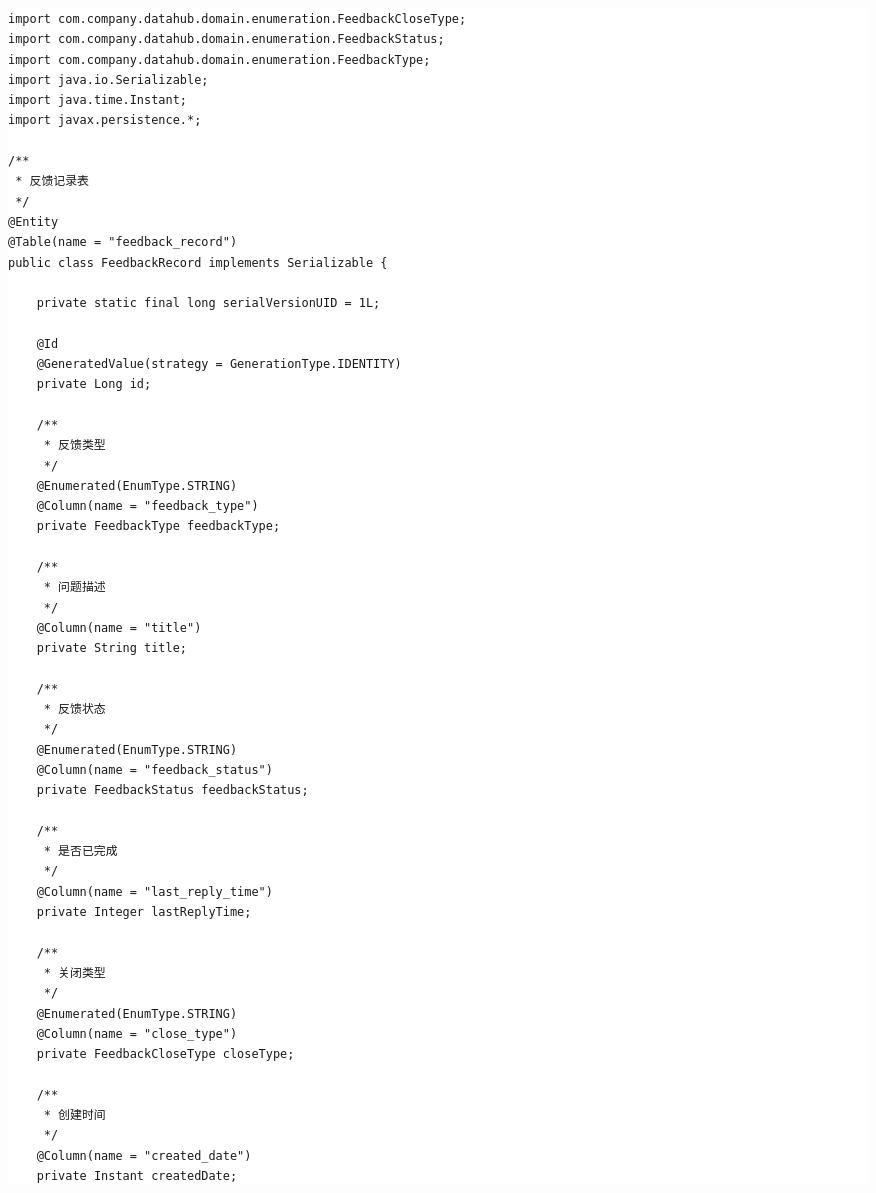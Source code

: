     import com.company.datahub.domain.enumeration.FeedbackCloseType;
    import com.company.datahub.domain.enumeration.FeedbackStatus;
    import com.company.datahub.domain.enumeration.FeedbackType;
    import java.io.Serializable;
    import java.time.Instant;
    import javax.persistence.*;
    
    /**
     * 反馈记录表
     */
    @Entity
    @Table(name = "feedback_record")
    public class FeedbackRecord implements Serializable {
    
        private static final long serialVersionUID = 1L;
    
        @Id
        @GeneratedValue(strategy = GenerationType.IDENTITY)
        private Long id;
    
        /**
         * 反馈类型
         */
        @Enumerated(EnumType.STRING)
        @Column(name = "feedback_type")
        private FeedbackType feedbackType;
    
        /**
         * 问题描述
         */
        @Column(name = "title")
        private String title;
    
        /**
         * 反馈状态
         */
        @Enumerated(EnumType.STRING)
        @Column(name = "feedback_status")
        private FeedbackStatus feedbackStatus;
    
        /**
         * 是否已完成
         */
        @Column(name = "last_reply_time")
        private Integer lastReplyTime;
    
        /**
         * 关闭类型
         */
        @Enumerated(EnumType.STRING)
        @Column(name = "close_type")
        private FeedbackCloseType closeType;
    
        /**
         * 创建时间
         */
        @Column(name = "created_date")
        private Instant createdDate;
    